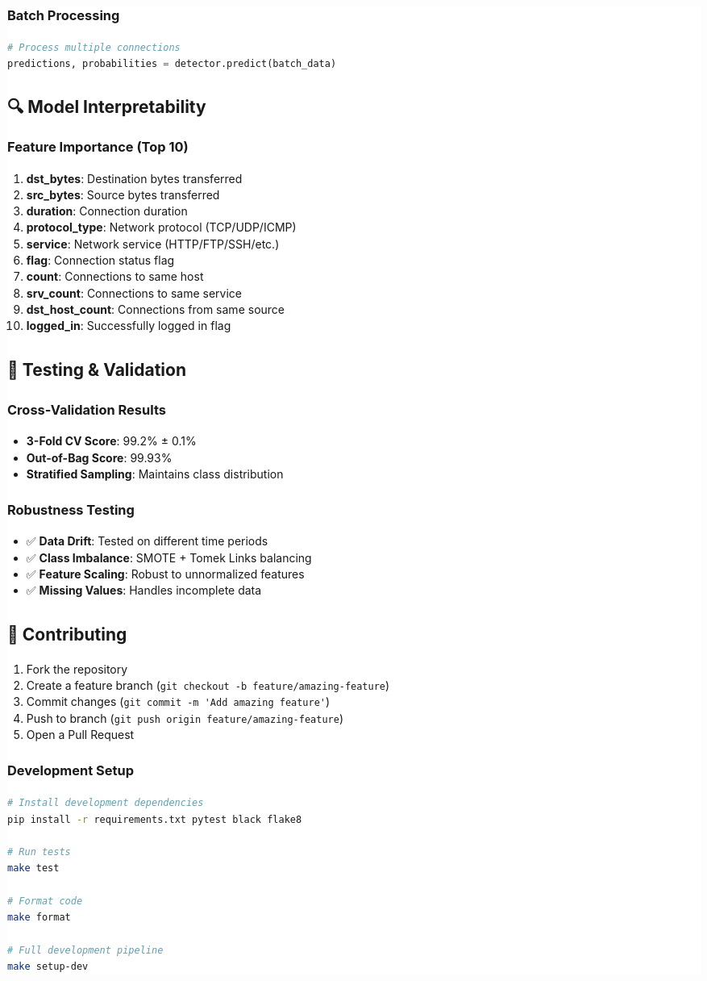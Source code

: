 ### **Batch Processing**
```python
# Process multiple connections
predictions, probabilities = detector.predict(batch_data)
```

## 🔍 **Model Interpretability**

### **Feature Importance** (Top 10)
1. **dst_bytes**: Destination bytes transferred
2. **src_bytes**: Source bytes transferred  
3. **duration**: Connection duration
4. **protocol_type**: Network protocol (TCP/UDP/ICMP)
5. **service**: Network service (HTTP/FTP/SSH/etc.)
6. **flag**: Connection status flag
7. **count**: Connections to same host
8. **srv_count**: Connections to same service
9. **dst_host_count**: Connections from same source
10. **logged_in**: Successfully logged in flag

## 🧪 **Testing & Validation**

### **Cross-Validation Results**
- **3-Fold CV Score**: 99.2% ± 0.1%
- **Out-of-Bag Score**: 99.93%
- **Stratified Sampling**: Maintains class distribution

### **Robustness Testing**
- ✅ **Data Drift**: Tested on different time periods
- ✅ **Class Imbalance**: SMOTE + Tomek Links balancing
- ✅ **Feature Scaling**: Robust to unnormalized features
- ✅ **Missing Values**: Handles incomplete data

## 🤝 **Contributing**

1. Fork the repository
2. Create a feature branch (`git checkout -b feature/amazing-feature`)
3. Commit changes (`git commit -m 'Add amazing feature'`)
4. Push to branch (`git push origin feature/amazing-feature`)
5. Open a Pull Request

### **Development Setup**
```bash
# Install development dependencies
pip install -r requirements.txt pytest black flake8

# Run tests
make test

# Format code
make format

# Full development pipeline
make setup-dev
```
